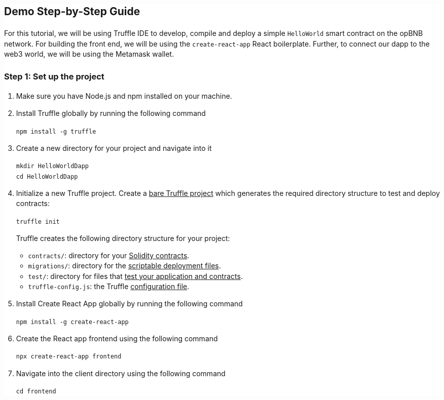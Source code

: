 ## Demo Step-by-Step Guide

For this tutorial, we will be using Truffle IDE to develop, compile and deploy a simple `HelloWorld` smart contract on the opBNB network. For building the front end, we will be using the `create-react-app` React boilerplate. Further, to connect our dapp to the web3 world, we will be using the Metamask wallet.

### Step 1: Set up the project

1. Make sure you have Node.js and npm installed on your machine.

2. Install Truffle globally by running the following command

    ```shell
    npm install -g truffle
    ```

3. Create a new directory for your project and navigate into it

    ```shell
    mkdir HelloWorldDapp
    cd HelloWorldDapp
    ```

4. Initialize a new Truffle project. Create a [bare Truffle project](https://trufflesuite.com/docs/truffle/getting-started/creating-a-project.html) which generates the required directory structure to test and deploy contracts:

    ```shell
    truffle init
    ```
    Truffle creates the following directory structure for your project:

     - `contracts/`: directory for your [Solidity contracts](https://trufflesuite.com/docs/truffle/getting-started/interacting-with-your-contracts).
     - `migrations/`: directory for the [scriptable deployment files](https://trufflesuite.com/docs/truffle/getting-started/running-migrations#migration-files).
     - `test/`: directory for files that [test your application and contracts](https://trufflesuite.com/docs/truffle/testing/testing-your-contracts).
     - `truffle-config.js`: the Truffle [configuration file](https://trufflesuite.com/docs/truffle/reference/configuration).

5. Install Create React App globally by running the following command
   ```shell
   npm install -g create-react-app
   ```

6. Create the React app frontend using the following command
   ```shell
   npx create-react-app frontend
   ```

7. Navigate into the client directory using the following command
   ```shell
   cd frontend
   ```
